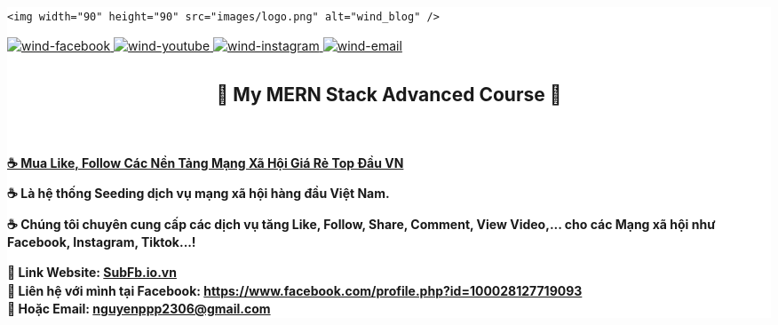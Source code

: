     <img width="90" height="90" src="images/logo.png" alt="wind_blog" />
  </a>
  <a href="https://www.facebook.com/profile.php?id=100028127719093" target="blank">
    <img src="https://img.icons8.com/bubbles/100/000000/facebook-new.png" alt="wind-facebook" />
  </a>
  <a href="https://www.youtube.com/" target="blank">
    <img src="https://img.icons8.com/bubbles/100/000000/youtube-squared.png" alt="wind-youtube" />
  </a>
  <a href="https://www.instagram.com/nphong.2004/" target="blank">
    <img src="https://img.icons8.com/bubbles/100/000000/instagram.png" alt="wind-instagram" />
  </a>
  <a href="mailto:nguyenppp2306@gmail.com" target="top">
    <img src="https://img.icons8.com/bubbles/100/000000/apple-mail.png" alt="wind-email" />
  </a>
</div>

<br>

<h2 align="center">📖 My MERN Stack Advanced Course 📖</h2>
<br>
<p>
  <a href="https://subfb.io.vn/" target="_blank">
    <strong>☕ Mua Like, Follow Các Nền Tảng Mạng Xã Hội Giá Rẻ Top Đầu VN</strong>
  </a>
</p>
<p><strong>☕ Là hệ thống Seeding dịch vụ mạng xã hội hàng đầu Việt Nam.</strong></p>
<p><strong>☕ Chúng tôi chuyên cung cấp các dịch vụ tăng Like, Follow, Share, Comment, View Video,... cho các Mạng xã hội như Facebook, Instagram, Tiktok...!</strong></p>
<p>
  <strong>🔗 Link Website: <a href="https://subfb.io.vn/" target="_blank">SubFb.io.vn</a></strong>
  <br>
  <strong>🔗 Liên hệ với mình tại Facebook: <a href="https://www.facebook.com/profile.php?id=100028127719093" target="_blank">https://www.facebook.com/profile.php?id=100028127719093</a></strong>
  <br>
  <strong>📧 Hoặc Email: <a href="mailto:nguyenppp2306@gmail.com" target="_top">nguyenppp2306@gmail.com</a></strong>
</p>
<a href="https://subfb.io.vn/" target="_blank">